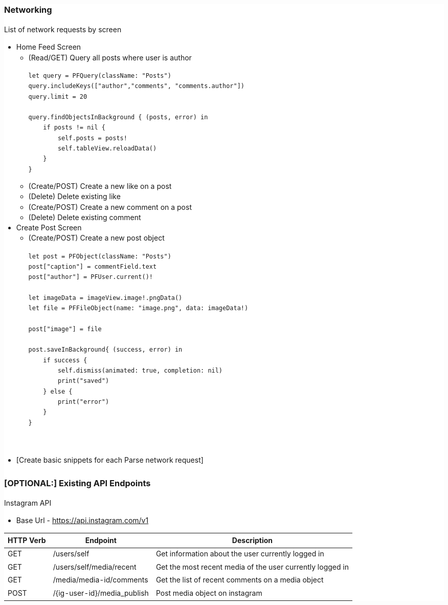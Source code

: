 ### Networking

List of network requests by screen
* Home Feed Screen
    * (Read/GET) Query all posts where user is author 
        ```
        let query = PFQuery(className: "Posts")
        query.includeKeys(["author","comments", "comments.author"]) 
        query.limit = 20
        
        query.findObjectsInBackground { (posts, error) in
            if posts != nil {
                self.posts = posts!
                self.tableView.reloadData()
            }
        }
    
    * (Create/POST) Create a new like on a post
    * (Delete) Delete existing like
    * (Create/POST) Create a new comment on a post
    * (Delete) Delete existing comment
* Create Post Screen
    * (Create/POST) Create a new post object
        ```
        let post = PFObject(className: "Posts")
        post["caption"] = commentField.text
        post["author"] = PFUser.current()!
        
        let imageData = imageView.image!.pngData()
        let file = PFFileObject(name: "image.png", data: imageData!)
        
        post["image"] = file
        
        post.saveInBackground{ (success, error) in
            if success {
                self.dismiss(animated: true, completion: nil)
                print("saved")
            } else {
                print("error")
            }
        }

    

- [Create basic snippets for each Parse network request]

### [OPTIONAL:] Existing API Endpoints
Instagram API
- Base Url - https://api.instagram.com/v1

| HTTP Verb | Endpoint | Description |
| -------- | -------- | -------- |
| GET     | /users/self       |  Get information about the user currently logged in     |
| GET     | /users/self/media/recent      |  Get the most recent media of the user currently logged in     |
| GET     | /media/media-id/comments      | Get the list of recent comments on a media object     |
| POST     | /{ig-user-id}/media_publish      | Post media object on instagram     |
